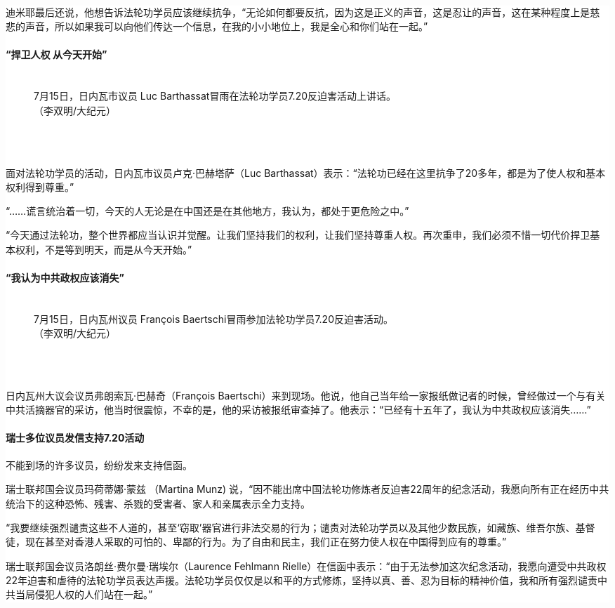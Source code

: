  迪米耶最后还说，他想告诉法轮功学员应该继续抗争，“无论如何都要反抗，因为这是正义的声音，这是忍让的声音，这在某种程度上是慈悲的声音，所以如果我可以向他们传达一个信息，在我的小小地位上，我是全心和你们站在一起。”
</p>
<h4>
 “捍卫人权 从今天开始”
</h4>
<figure aria-describedby="caption-attachment-13095303" class="wp-caption aligncenter" id="attachment_13095303" style="width: 517px">
 <ok href="https://i.epochtimes.com/assets/uploads/2021/07/id13095303-0647493c5e5426156732f48bb0b3f659.jpg" target="_blank">
  <img alt="" class="wp-image-13095303" src="https://i.epochtimes.com/assets/uploads/2021/07/id13095303-0647493c5e5426156732f48bb0b3f659-600x600.jpg"/>
 </ok>
 <br/><figcaption class="wp-caption-text" id="caption-attachment-13095303">
  7月15日，日内瓦市议员 Luc Barthassat冒雨在法轮功学员7.20反迫害活动上讲话。（李双明/大纪元）
 </figcaption><br/>
</figure><br/>
<p>
 面对法轮功学员的活动，日内瓦市议员卢克·巴赫塔萨（Luc Barthassat）表示：“法轮功已经在这里抗争了20多年，都是为了使人权和基本权利得到尊重。”
</p>
<p>
 “……谎言统治着一切，今天的人无论是在中国还是在其他地方，我认为，都处于更危险之中。”
</p>
<p>
 “今天通过法轮功，整个世界都应当认识并觉醒。让我们坚持我们的权利，让我们坚持尊重人权。再次重申，我们必须不惜一切代价捍卫基本权利，不是等到明天，而是从今天开始。”
</p>
<h4>
 “我认为中共政权应该消失”
</h4>
<figure aria-describedby="caption-attachment-13095304" class="wp-caption aligncenter" id="attachment_13095304" style="width: 531px">
 <ok href="https://i.epochtimes.com/assets/uploads/2021/07/id13095304-beead596c70c9c3a679c6b7e3dd86584.jpg" target="_blank">
  <img alt="" class="wp-image-13095304" src="https://i.epochtimes.com/assets/uploads/2021/07/id13095304-beead596c70c9c3a679c6b7e3dd86584-600x605.jpg"/>
 </ok>
 <br/><figcaption class="wp-caption-text" id="caption-attachment-13095304">
  7月15日，日内瓦州议员 François Baertschi冒雨参加法轮功学员7.20反迫害活动。（李双明/大纪元）
 </figcaption><br/>
</figure><br/>
<p>
 日内瓦州大议会议员弗朗索瓦·巴赫奇（François Baertschi）来到现场。他说，他自己当年给一家报纸做记者的时候，曾经做过一个与有关中共活摘器官的采访，他当时很震惊，不幸的是，他的采访被报纸审查掉了。他表示：“已经有十五年了，我认为中共政权应该消失……”
</p>
<h4>
 瑞士多位议员发信支持7.20活动
</h4>
<p>
 不能到场的许多议员，纷纷发来支持信函。
</p>
<p>
 瑞士联邦国会议员玛荷蒂娜·蒙兹 （Martina Munz) 说，“因不能出席中国法轮功修炼者反迫害22周年的纪念活动，我愿向所有正在经历中共统治下的这种恐怖、残害、杀戮的受害者、家人和亲属表示全力支持。
</p>
<p>
 “我要继续强烈谴责这些不人道的，甚至‘窃取’器官进行非法交易的行为；谴责对法轮功学员以及其他少数民族，如藏族、维吾尔族、基督徒，现在甚至对香港人采取的可怕的、卑鄙的行为。为了自由和民主，我们正在努力使人权在中国得到应有的尊重。”
</p>
<p>
 瑞士联邦国会议员洛朗丝·费尔曼·瑞埃尔（Laurence Fehlmann Rielle）在信函中表示：“由于无法参加这次纪念活动，我愿向遭受中共政权22年迫害和虐待的法轮功学员表达声援。法轮功学员仅仅是以和平的方式修炼，坚持以真、善、忍为目标的精神价值，我和所有强烈谴责中共当局侵犯人权的人们站在一起。”
</p>
<p>